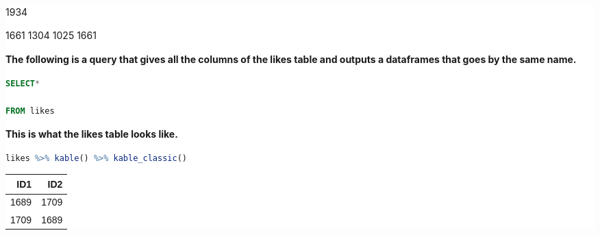 1934
</td>
</tr>
<tr>
<td style="text-align:right;">
1661
</td>
<td style="text-align:right;">
1304
</td>
</tr>
<tr>
<td style="text-align:right;">
1025
</td>
<td style="text-align:right;">
1661
</td>
</tr>
</tbody>
</table>

**The following is a query that gives all the columns of the likes table
and outputs a dataframes that goes by the same name.**

``` sql
SELECT*

FROM likes
```

**This is what the likes table looks like.**

``` r
likes %>% kable() %>% kable_classic()
```

<table class=" lightable-classic" style="font-family: &quot;Arial Narrow&quot;, &quot;Source Sans Pro&quot;, sans-serif; margin-left: auto; margin-right: auto;">
<thead>
<tr>
<th style="text-align:right;">
ID1
</th>
<th style="text-align:right;">
ID2
</th>
</tr>
</thead>
<tbody>
<tr>
<td style="text-align:right;">
1689
</td>
<td style="text-align:right;">
1709
</td>
</tr>
<tr>
<td style="text-align:right;">
1709
</td>
<td style="text-align:right;">
1689
</td>
</tr>
<tr>